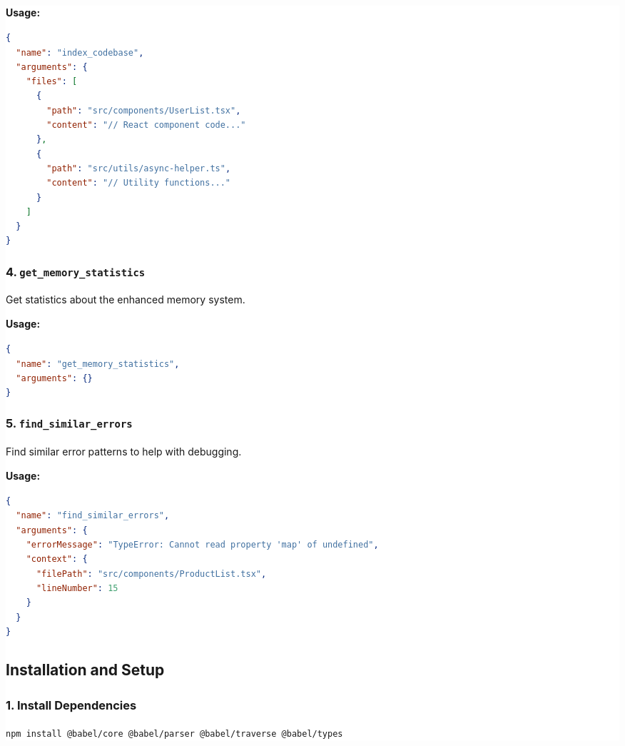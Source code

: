 **Usage:**
```json
{
  "name": "index_codebase",
  "arguments": {
    "files": [
      {
        "path": "src/components/UserList.tsx",
        "content": "// React component code..."
      },
      {
        "path": "src/utils/async-helper.ts",
        "content": "// Utility functions..."
      }
    ]
  }
}
```

### 4. `get_memory_statistics`
Get statistics about the enhanced memory system.

**Usage:**
```json
{
  "name": "get_memory_statistics",
  "arguments": {}
}
```

### 5. `find_similar_errors`
Find similar error patterns to help with debugging.

**Usage:**
```json
{
  "name": "find_similar_errors",
  "arguments": {
    "errorMessage": "TypeError: Cannot read property 'map' of undefined",
    "context": {
      "filePath": "src/components/ProductList.tsx",
      "lineNumber": 15
    }
  }
}
```

## Installation and Setup

### 1. Install Dependencies

```bash
npm install @babel/core @babel/parser @babel/traverse @babel/types
```
